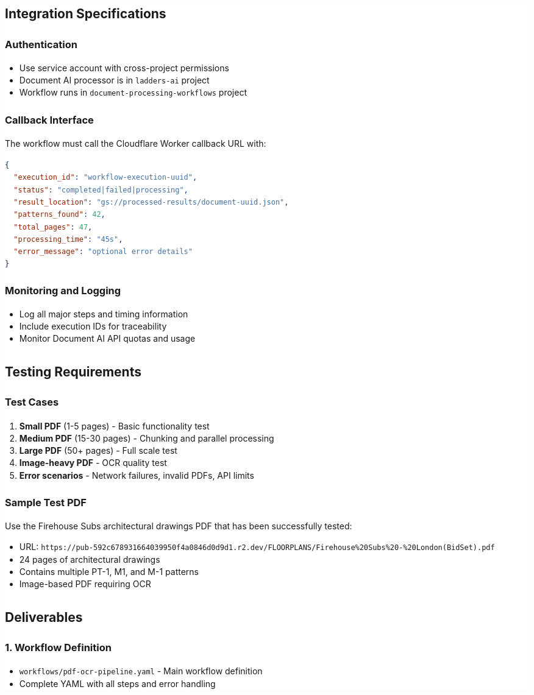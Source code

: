 ## Integration Specifications

### Authentication
- Use service account with cross-project permissions
- Document AI processor is in `ladders-ai` project
- Workflow runs in `document-processing-workflows` project

### Callback Interface
The workflow must call the Cloudflare Worker callback URL with:
```json
{
  "execution_id": "workflow-execution-uuid",
  "status": "completed|failed|processing",
  "result_location": "gs://processed-results/document-uuid.json",
  "patterns_found": 42,
  "total_pages": 47,
  "processing_time": "45s",
  "error_message": "optional error details"
}
```

### Monitoring and Logging
- Log all major steps and timing information
- Include execution IDs for traceability
- Monitor Document AI API quotas and usage

## Testing Requirements

### Test Cases
1. **Small PDF** (1-5 pages) - Basic functionality test
2. **Medium PDF** (15-30 pages) - Chunking and parallel processing
3. **Large PDF** (50+ pages) - Full scale test
4. **Image-heavy PDF** - OCR quality test
5. **Error scenarios** - Network failures, invalid PDFs, API limits

### Sample Test PDF
Use the Firehouse Subs architectural drawings PDF that has been successfully tested:
- URL: `https://pub-592c678931664039950f4a0846d0d9d1.r2.dev/FLOORPLANS/Firehouse%20Subs%20-%20London(BidSet).pdf`
- 24 pages of architectural drawings
- Contains multiple PT-1, M1, and M-1 patterns
- Image-based PDF requiring OCR

## Deliverables

### 1. Workflow Definition
- `workflows/pdf-ocr-pipeline.yaml` - Main workflow definition
- Complete YAML with all steps and error handling
